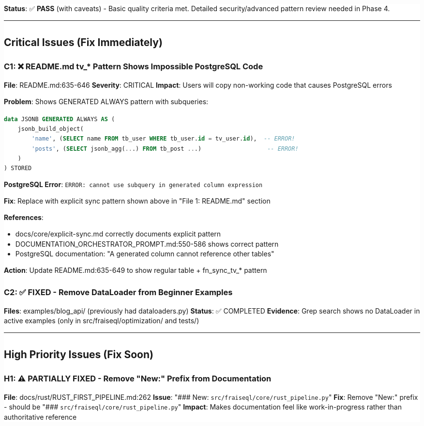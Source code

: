 **Status**: ✅ **PASS** (with caveats) - Basic quality criteria met. Detailed security/advanced pattern review needed in Phase 4.

---

## Critical Issues (Fix Immediately)

### C1: ❌ README.md tv_* Pattern Shows Impossible PostgreSQL Code

**File**: README.md:635-646
**Severity**: CRITICAL
**Impact**: Users will copy non-working code that causes PostgreSQL errors

**Problem**: Shows GENERATED ALWAYS pattern with subqueries:
```sql
data JSONB GENERATED ALWAYS AS (
    jsonb_build_object(
        'name', (SELECT name FROM tb_user WHERE tb_user.id = tv_user.id),  -- ERROR!
        'posts', (SELECT jsonb_agg(...) FROM tb_post ...)                   -- ERROR!
    )
) STORED
```

**PostgreSQL Error**: `ERROR: cannot use subquery in generated column expression`

**Fix**: Replace with explicit sync pattern shown above in "File 1: README.md" section

**References**:
- docs/core/explicit-sync.md correctly documents explicit pattern
- DOCUMENTATION_ORCHESTRATOR_PROMPT.md:550-586 shows correct pattern
- PostgreSQL documentation: "A generated column cannot reference other tables"

**Action**: Update README.md:635-649 to show regular table + fn_sync_tv_* pattern

### C2: ✅ FIXED - Remove DataLoader from Beginner Examples

**Files**: examples/blog_api/ (previously had dataloaders.py)
**Status**: ✅ COMPLETED
**Evidence**: Grep search shows no DataLoader in active examples (only in src/fraiseql/optimization/ and tests/)

---

## High Priority Issues (Fix Soon)

### H1: ⚠️ PARTIALLY FIXED - Remove "New:" Prefix from Documentation

**File**: docs/rust/RUST_FIRST_PIPELINE.md:262
**Issue**: "### New: `src/fraiseql/core/rust_pipeline.py`"
**Fix**: Remove "New:" prefix - should be "### `src/fraiseql/core/rust_pipeline.py`"
**Impact**: Makes documentation feel like work-in-progress rather than authoritative reference

